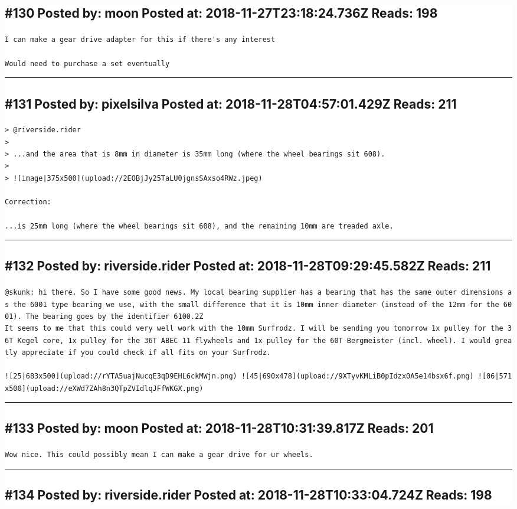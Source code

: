 ## \#130 Posted by: moon Posted at: 2018-11-27T23:18:24.736Z Reads: 198

```
I can make a gear drive adapter for this if there's any interest

Would need to purchase a set eventually
```

---
## \#131 Posted by: pixelsilva Posted at: 2018-11-28T04:57:01.429Z Reads: 211

```
> @riverside.rider 
>  
> ...and the area that is 8mm in diameter is 35mm long (where the wheel bearings sit 608).
> 
> ![image|375x500](upload://2EOBjJy25TaLU0jgnsSAxso4RWz.jpeg) 

Correction: 

...is 25mm long (where the wheel bearings sit 608), and the remaining 10mm are treaded axle.
```

---
## \#132 Posted by: riverside.rider Posted at: 2018-11-28T09:29:45.582Z Reads: 211

```
@skunk: hi there. So I have some good news. My local bearing supplier has a bearing that has the same outer dimensions as the 6001 type bearing we use, with the small difference that it is 10mm inner diameter (instead of the 12mm for the 6001). The bearing goes by the identifier 6100.2Z
It seems to me that this could very well work with the 10mm Surfrodz. I will be sending you tomorrow 1x pulley for the 36T Kegel core, 1x pulley for the 36T ABEC 11 flywheels and 1x pulley for the 60T Bergmeister (incl. wheel). I would greatly appreciate if you could check if all fits on your Surfrodz.

![25|683x500](upload://rYTA5uajNucqE3qD9EHL6ckMWjn.png) ![45|690x478](upload://9XTyvKMLiB0pIdzx0A5e14bsx6f.png) ![06|571x500](upload://eXWd7ZAh8n3QTpZVIdlqJFfWKGX.png)
```

---
## \#133 Posted by: moon Posted at: 2018-11-28T10:31:39.817Z Reads: 201

```
Wow nice. This could possibly mean I can make a gear drive for ur wheels.
```

---
## \#134 Posted by: riverside.rider Posted at: 2018-11-28T10:33:04.724Z Reads: 198
